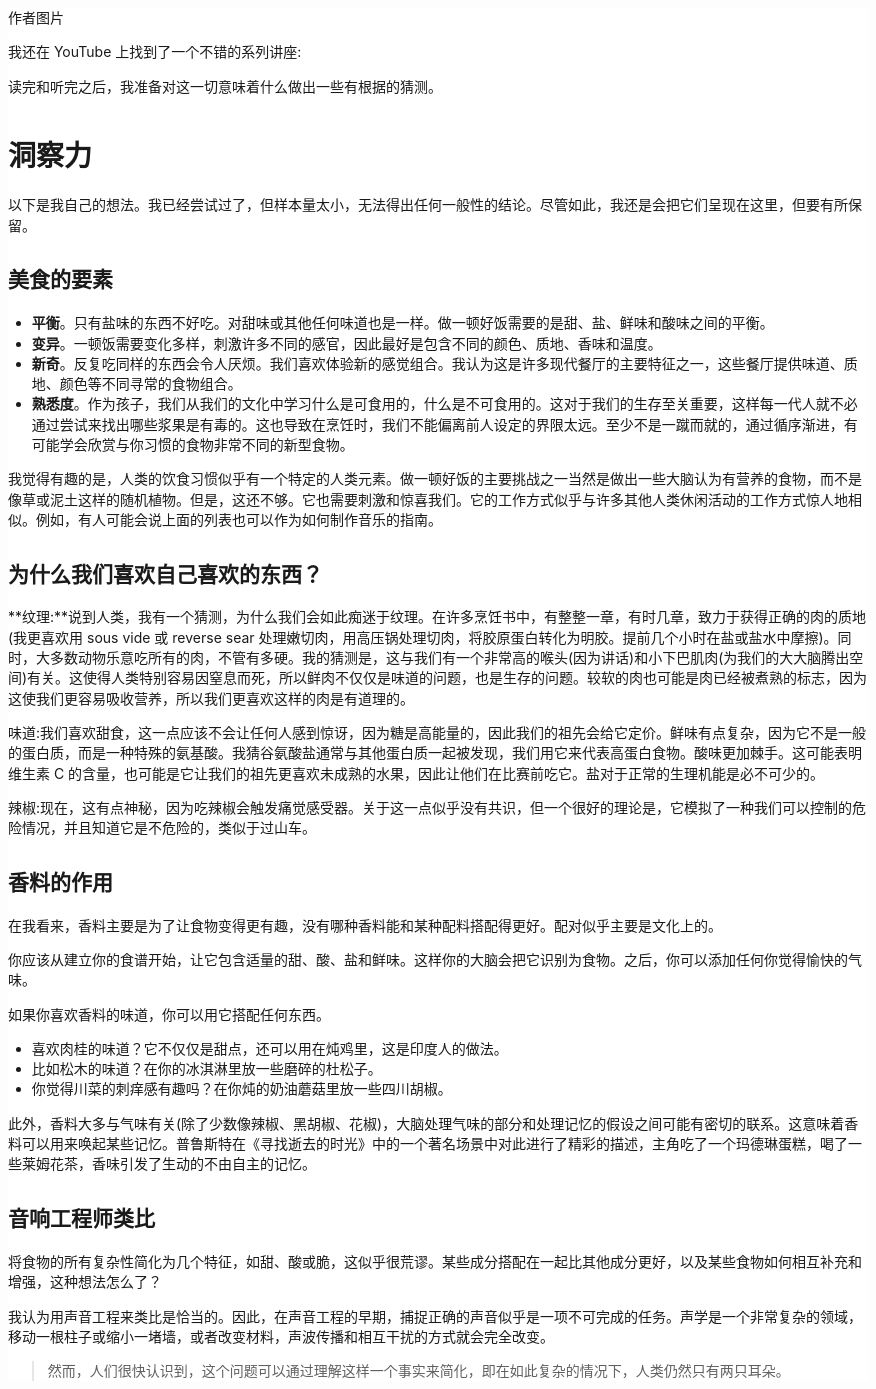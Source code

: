 作者图片

我还在 YouTube 上找到了一个不错的系列讲座:

读完和听完之后，我准备对这一切意味着什么做出一些有根据的猜测。

# 洞察力

以下是我自己的想法。我已经尝试过了，但样本量太小，无法得出任何一般性的结论。尽管如此，我还是会把它们呈现在这里，但要有所保留。

## 美食的要素

*   **平衡**。只有盐味的东西不好吃。对甜味或其他任何味道也是一样。做一顿好饭需要的是甜、盐、鲜味和酸味之间的平衡。
*   **变异**。一顿饭需要变化多样，刺激许多不同的感官，因此最好是包含不同的颜色、质地、香味和温度。
*   **新奇**。反复吃同样的东西会令人厌烦。我们喜欢体验新的感觉组合。我认为这是许多现代餐厅的主要特征之一，这些餐厅提供味道、质地、颜色等不同寻常的食物组合。
*   **熟悉度**。作为孩子，我们从我们的文化中学习什么是可食用的，什么是不可食用的。这对于我们的生存至关重要，这样每一代人就不必通过尝试来找出哪些浆果是有毒的。这也导致在烹饪时，我们不能偏离前人设定的界限太远。至少不是一蹴而就的，通过循序渐进，有可能学会欣赏与你习惯的食物非常不同的新型食物。

我觉得有趣的是，人类的饮食习惯似乎有一个特定的人类元素。做一顿好饭的主要挑战之一当然是做出一些大脑认为有营养的食物，而不是像草或泥土这样的随机植物。但是，这还不够。它也需要刺激和惊喜我们。它的工作方式似乎与许多其他人类休闲活动的工作方式惊人地相似。例如，有人可能会说上面的列表也可以作为如何制作音乐的指南。

## 为什么我们喜欢自己喜欢的东西？

**纹理:**说到人类，我有一个猜测，为什么我们会如此痴迷于纹理。在许多烹饪书中，有整整一章，有时几章，致力于获得正确的肉的质地(我更喜欢用 sous vide 或 reverse sear 处理嫩切肉，用高压锅处理切肉，将胶原蛋白转化为明胶。提前几个小时在盐或盐水中摩擦)。同时，大多数动物乐意吃所有的肉，不管有多硬。我的猜测是，这与我们有一个非常高的喉头(因为讲话)和小下巴肌肉(为我们的大大脑腾出空间)有关。这使得人类特别容易因窒息而死，所以鲜肉不仅仅是味道的问题，也是生存的问题。较软的肉也可能是肉已经被煮熟的标志，因为这使我们更容易吸收营养，所以我们更喜欢这样的肉是有道理的。

味道:我们喜欢甜食，这一点应该不会让任何人感到惊讶，因为糖是高能量的，因此我们的祖先会给它定价。鲜味有点复杂，因为它不是一般的蛋白质，而是一种特殊的氨基酸。我猜谷氨酸盐通常与其他蛋白质一起被发现，我们用它来代表高蛋白食物。酸味更加棘手。这可能表明维生素 C 的含量，也可能是它让我们的祖先更喜欢未成熟的水果，因此让他们在比赛前吃它。盐对于正常的生理机能是必不可少的。

辣椒:现在，这有点神秘，因为吃辣椒会触发痛觉感受器。关于这一点似乎没有共识，但一个很好的理论是，它模拟了一种我们可以控制的危险情况，并且知道它是不危险的，类似于过山车。

## 香料的作用

在我看来，香料主要是为了让食物变得更有趣，没有哪种香料能和某种配料搭配得更好。配对似乎主要是文化上的。

你应该从建立你的食谱开始，让它包含适量的甜、酸、盐和鲜味。这样你的大脑会把它识别为食物。之后，你可以添加任何你觉得愉快的气味。

如果你喜欢香料的味道，你可以用它搭配任何东西。

*   喜欢肉桂的味道？它不仅仅是甜点，还可以用在炖鸡里，这是印度人的做法。
*   比如松木的味道？在你的冰淇淋里放一些磨碎的杜松子。
*   你觉得川菜的刺痒感有趣吗？在你炖的奶油蘑菇里放一些四川胡椒。

此外，香料大多与气味有关(除了少数像辣椒、黑胡椒、花椒)，大脑处理气味的部分和处理记忆的假设之间可能有密切的联系。这意味着香料可以用来唤起某些记忆。普鲁斯特在《寻找逝去的时光》中的一个著名场景中对此进行了精彩的描述，主角吃了一个玛德琳蛋糕，喝了一些莱姆花茶，香味引发了生动的不由自主的记忆。

## 音响工程师类比

将食物的所有复杂性简化为几个特征，如甜、酸或脆，这似乎很荒谬。某些成分搭配在一起比其他成分更好，以及某些食物如何相互补充和增强，这种想法怎么了？

我认为用声音工程来类比是恰当的。因此，在声音工程的早期，捕捉正确的声音似乎是一项不可完成的任务。声学是一个非常复杂的领域，移动一根柱子或缩小一堵墙，或者改变材料，声波传播和相互干扰的方式就会完全改变。

> 然而，人们很快认识到，这个问题可以通过理解这样一个事实来简化，即在如此复杂的情况下，人类仍然只有两只耳朵。
